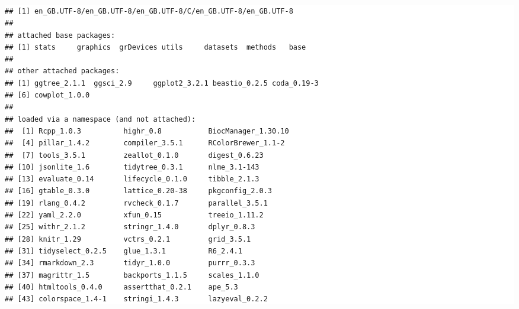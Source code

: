     ## [1] en_GB.UTF-8/en_GB.UTF-8/en_GB.UTF-8/C/en_GB.UTF-8/en_GB.UTF-8
    ## 
    ## attached base packages:
    ## [1] stats     graphics  grDevices utils     datasets  methods   base     
    ## 
    ## other attached packages:
    ## [1] ggtree_2.1.1  ggsci_2.9     ggplot2_3.2.1 beastio_0.2.5 coda_0.19-3  
    ## [6] cowplot_1.0.0
    ## 
    ## loaded via a namespace (and not attached):
    ##  [1] Rcpp_1.0.3          highr_0.8           BiocManager_1.30.10
    ##  [4] pillar_1.4.2        compiler_3.5.1      RColorBrewer_1.1-2 
    ##  [7] tools_3.5.1         zeallot_0.1.0       digest_0.6.23      
    ## [10] jsonlite_1.6        tidytree_0.3.1      nlme_3.1-143       
    ## [13] evaluate_0.14       lifecycle_0.1.0     tibble_2.1.3       
    ## [16] gtable_0.3.0        lattice_0.20-38     pkgconfig_2.0.3    
    ## [19] rlang_0.4.2         rvcheck_0.1.7       parallel_3.5.1     
    ## [22] yaml_2.2.0          xfun_0.15           treeio_1.11.2      
    ## [25] withr_2.1.2         stringr_1.4.0       dplyr_0.8.3        
    ## [28] knitr_1.29          vctrs_0.2.1         grid_3.5.1         
    ## [31] tidyselect_0.2.5    glue_1.3.1          R6_2.4.1           
    ## [34] rmarkdown_2.3       tidyr_1.0.0         purrr_0.3.3        
    ## [37] magrittr_1.5        backports_1.1.5     scales_1.1.0       
    ## [40] htmltools_0.4.0     assertthat_0.2.1    ape_5.3            
    ## [43] colorspace_1.4-1    stringi_1.4.3       lazyeval_0.2.2     
